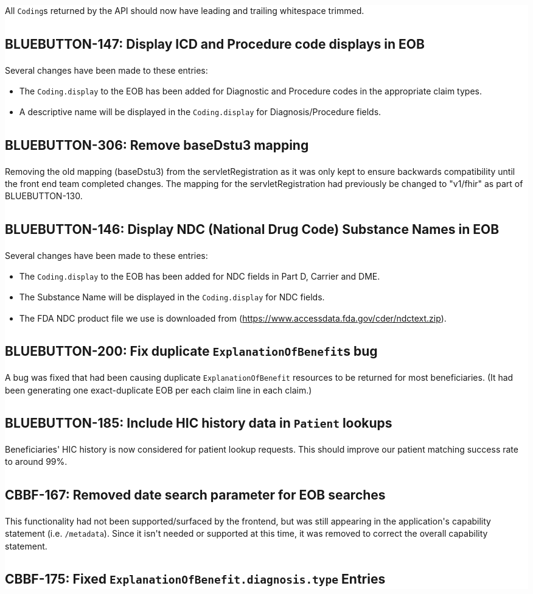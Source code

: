 All `Coding`s returned by the API should now have leading and trailing whitespace trimmed.

## BLUEBUTTON-147: Display ICD and Procedure code displays in EOB

Several changes have been made to these entries:

* The `Coding.display` to the EOB has been added for Diagnostic and Procedure codes in the appropriate claim types.

* A descriptive name will be displayed in the `Coding.display` for Diagnosis/Procedure fields.

## BLUEBUTTON-306: Remove baseDstu3 mapping

Removing the old mapping (baseDstu3) from the servletRegistration as it was only kept to ensure backwards compatibility until the front end team completed changes. The mapping for the servletRegistration had previously be changed to "v1/fhir" as part of BLUEBUTTON-130.


## BLUEBUTTON-146: Display NDC (National Drug Code) Substance Names in EOB

Several changes have been made to these entries:

* The `Coding.display` to the EOB has been added for NDC fields in Part D, Carrier and DME.

* The Substance Name will be displayed in the `Coding.display` for NDC fields.

* The FDA NDC product file we use is downloaded from (https://www.accessdata.fda.gov/cder/ndctext.zip).
   
## BLUEBUTTON-200: Fix duplicate `ExplanationOfBenefit`s bug

A bug was fixed that had been causing duplicate `ExplanationOfBenefit` resources to be returned for most beneficiaries. (It had been generating one exact-duplicate EOB per each claim line in each claim.)

## BLUEBUTTON-185: Include HIC history data in `Patient` lookups

Beneficiaries' HIC history is now considered for patient lookup requests. This should improve our patient matching success rate to around 99%.

## CBBF-167: Removed date search parameter for EOB searches

This functionality had not been supported/surfaced by the frontend, but was still appearing in the application's capability statement (i.e. `/metadata`). Since it isn't needed or supported at this time, it was removed to correct the overall capability statement.


## CBBF-175: Fixed `ExplanationOfBenefit.diagnosis.type` Entries
